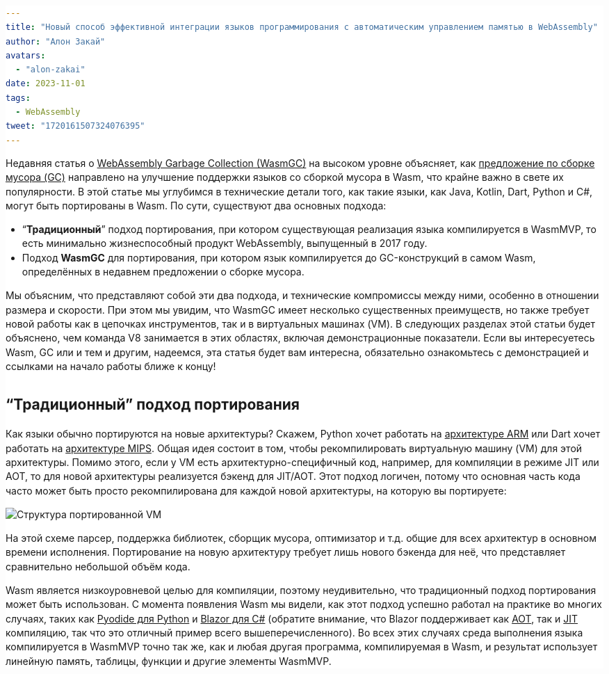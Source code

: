 ```yaml
---
title: "Новый способ эффективной интеграции языков программирования с автоматическим управлением памятью в WebAssembly"
author: "Алон Закай"
avatars: 
  - "alon-zakai"
date: 2023-11-01
tags: 
  - WebAssembly
tweet: "1720161507324076395"
---
```


Недавняя статья о [WebAssembly Garbage Collection (WasmGC)](https://developer.chrome.com/blog/wasmgc) на высоком уровне объясняет, как [предложение по сборке мусора (GC)](https://github.com/WebAssembly/gc) направлено на улучшение поддержки языков со сборкой мусора в Wasm, что крайне важно в свете их популярности. В этой статье мы углубимся в технические детали того, как такие языки, как Java, Kotlin, Dart, Python и C#, могут быть портированы в Wasm. По сути, существуют два основных подхода:


- “**Традиционный**” подход портирования, при котором существующая реализация языка компилируется в WasmMVP, то есть минимально жизнеспособный продукт WebAssembly, выпущенный в 2017 году.
- Подход **WasmGC** для портирования, при котором язык компилируется до GC-конструкций в самом Wasm, определённых в недавнем предложении о сборке мусора.

Мы объясним, что представляют собой эти два подхода, и технические компромиссы между ними, особенно в отношении размера и скорости. При этом мы увидим, что WasmGC имеет несколько существенных преимуществ, но также требует новой работы как в цепочках инструментов, так и в виртуальных машинах (VM). В следующих разделах этой статьи будет объяснено, чем команда V8 занимается в этих областях, включая демонстрационные показатели. Если вы интересуетесь Wasm, GC или и тем и другим, надеемся, эта статья будет вам интересна, обязательно ознакомьтесь с демонстрацией и ссылками на начало работы ближе к концу!

## “Традиционный” подход портирования

Как языки обычно портируются на новые архитектуры? Скажем, Python хочет работать на [архитектуре ARM](https://en.wikipedia.org/wiki/ARM_architecture_family) или Dart хочет работать на [архитектуре MIPS](https://en.wikipedia.org/wiki/MIPS_architecture). Общая идея состоит в том, чтобы рекомпилировать виртуальную машину (VM) для этой архитектуры. Помимо этого, если у VM есть архитектурно-специфичный код, например, для компиляции в режиме JIT или AOT, то для новой архитектуры реализуется бэкенд для JIT/AOT. Этот подход логичен, потому что основная часть кода часто может быть просто рекомпилирована для каждой новой архитектуры, на которую вы портируете:


![Структура портированной VM](/_img/wasm-gc-porting/ported-vm.svg "Слева основной код времени исполнения, включая парсер, сборщик мусора, оптимизатор, поддержку библиотек и т.д.; справа отдельный код для бэкендов x64, ARM и других.")

На этой схеме парсер, поддержка библиотек, сборщик мусора, оптимизатор и т.д. общие для всех архитектур в основном времени исполнения. Портирование на новую архитектуру требует лишь нового бэкенда для неё, что представляет сравнительно небольшой объём кода.

Wasm является низкоуровневой целью для компиляции, поэтому неудивительно, что традиционный подход портирования может быть использован. С момента появления Wasm мы видели, как этот подход успешно работал на практике во многих случаях, таких как [Pyodide для Python](https://pyodide.org/en/stable/) и [Blazor для C#](https://dotnet.microsoft.com/en-us/apps/aspnet/web-apps/blazor) (обратите внимание, что Blazor поддерживает как [AOT](https://learn.microsoft.com/en-us/aspnet/core/blazor/host-and-deploy/webassembly?view=aspnetcore-7.0#ahead-of-time-aot-compilation), так и [JIT](https://github.com/dotnet/runtime/blob/main/docs/design/mono/jiterpreter.md) компиляцию, так что это отличный пример всего вышеперечисленного). Во всех этих случаях среда выполнения языка компилируется в WasmMVP точно так же, как и любая другая программа, компилируемая в Wasm, и результат использует линейную память, таблицы, функции и другие элементы WasmMVP.
